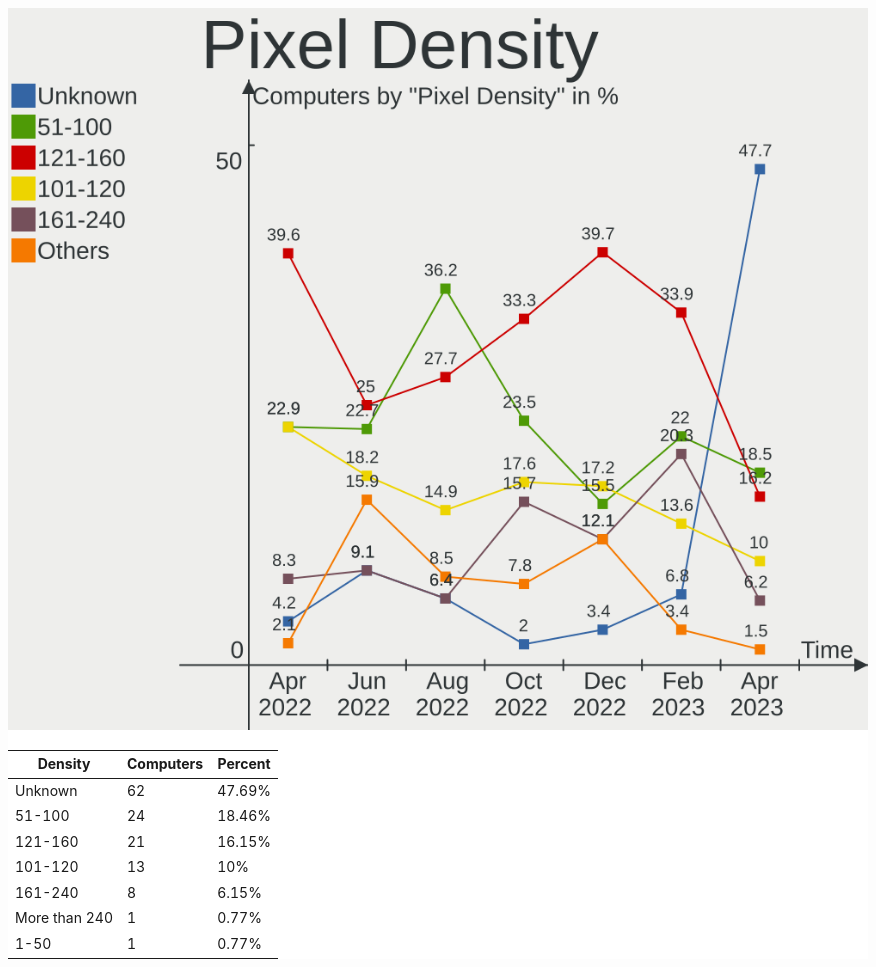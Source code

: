 ![Pixel Density](./All/images/line_chart/mon_density.svg)

| Density       | Computers | Percent |
|---------------|-----------|---------|
| Unknown       | 62        | 47.69%  |
| 51-100        | 24        | 18.46%  |
| 121-160       | 21        | 16.15%  |
| 101-120       | 13        | 10%     |
| 161-240       | 8         | 6.15%   |
| More than 240 | 1         | 0.77%   |
| 1-50          | 1         | 0.77%   |
